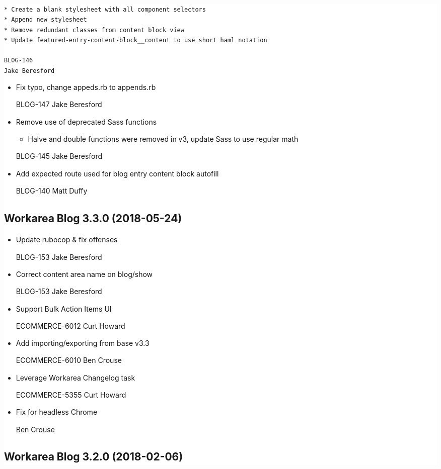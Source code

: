     * Create a blank stylesheet with all component selectors
    * Append new stylesheet
    * Remove redundant classes from content block view
    * Update featured-entry-content-block__content to use short haml notation

    BLOG-146
    Jake Beresford

*   Fix typo, change appeds.rb to appends.rb

    BLOG-147
    Jake Beresford

*   Remove use of deprecated Sass functions

    * Halve and double functions were removed in v3, update Sass to use regular math

    BLOG-145
    Jake Beresford

*   Add expected route used for blog entry content block autofill

    BLOG-140
    Matt Duffy



Workarea Blog 3.3.0 (2018-05-24)
--------------------------------------------------------------------------------

*   Update rubocop & fix offenses

    BLOG-153
    Jake Beresford

*   Correct content area name on blog/show

    BLOG-153
    Jake Beresford

*   Support Bulk Action Items UI

    ECOMMERCE-6012
    Curt Howard

*   Add importing/exporting from base v3.3

    ECOMMERCE-6010
    Ben Crouse

*   Leverage Workarea Changelog task

    ECOMMERCE-5355
    Curt Howard

*   Fix for headless Chrome

    Ben Crouse



Workarea Blog 3.2.0 (2018-02-06)
--------------------------------------------------------------------------------
